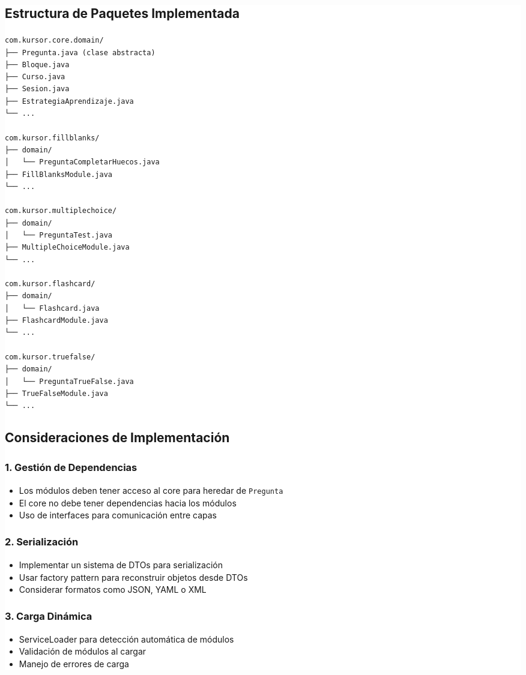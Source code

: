 ## Estructura de Paquetes Implementada

```
com.kursor.core.domain/
├── Pregunta.java (clase abstracta)
├── Bloque.java
├── Curso.java
├── Sesion.java
├── EstrategiaAprendizaje.java
└── ...

com.kursor.fillblanks/
├── domain/
│   └── PreguntaCompletarHuecos.java
├── FillBlanksModule.java
└── ...

com.kursor.multiplechoice/
├── domain/
│   └── PreguntaTest.java
├── MultipleChoiceModule.java
└── ...

com.kursor.flashcard/
├── domain/
│   └── Flashcard.java
├── FlashcardModule.java
└── ...

com.kursor.truefalse/
├── domain/
│   └── PreguntaTrueFalse.java
├── TrueFalseModule.java
└── ...
```

## Consideraciones de Implementación

### 1. Gestión de Dependencias
- Los módulos deben tener acceso al core para heredar de `Pregunta`
- El core no debe tener dependencias hacia los módulos
- Uso de interfaces para comunicación entre capas

### 2. Serialización
- Implementar un sistema de DTOs para serialización
- Usar factory pattern para reconstruir objetos desde DTOs
- Considerar formatos como JSON, YAML o XML

### 3. Carga Dinámica
- ServiceLoader para detección automática de módulos
- Validación de módulos al cargar
- Manejo de errores de carga
